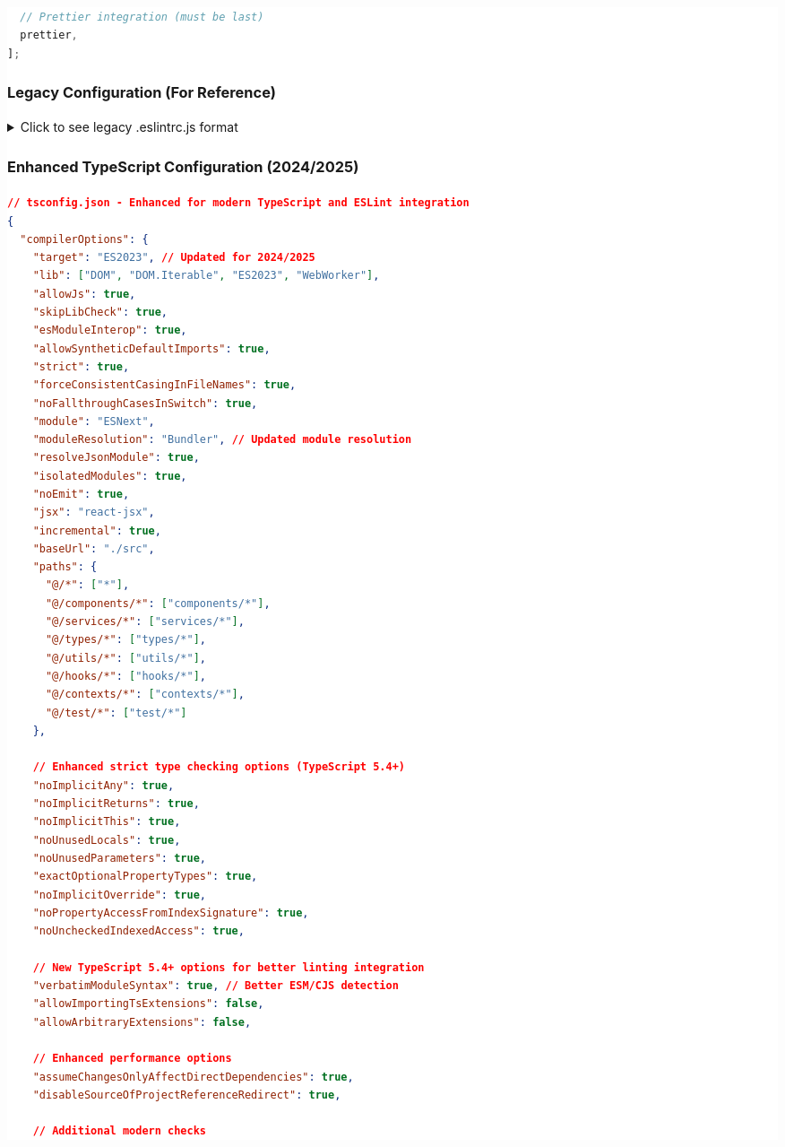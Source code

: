 ```javascript
  // Prettier integration (must be last)
  prettier,
];
```

### Legacy Configuration (For Reference)

<details><summary>Click to see legacy .eslintrc.js format</summary></details>

### Enhanced TypeScript Configuration (2024/2025)

```json
// tsconfig.json - Enhanced for modern TypeScript and ESLint integration
{
  "compilerOptions": {
    "target": "ES2023", // Updated for 2024/2025
    "lib": ["DOM", "DOM.Iterable", "ES2023", "WebWorker"],
    "allowJs": true,
    "skipLibCheck": true,
    "esModuleInterop": true,
    "allowSyntheticDefaultImports": true,
    "strict": true,
    "forceConsistentCasingInFileNames": true,
    "noFallthroughCasesInSwitch": true,
    "module": "ESNext",
    "moduleResolution": "Bundler", // Updated module resolution
    "resolveJsonModule": true,
    "isolatedModules": true,
    "noEmit": true,
    "jsx": "react-jsx",
    "incremental": true,
    "baseUrl": "./src",
    "paths": {
      "@/*": ["*"],
      "@/components/*": ["components/*"],
      "@/services/*": ["services/*"],
      "@/types/*": ["types/*"],
      "@/utils/*": ["utils/*"],
      "@/hooks/*": ["hooks/*"],
      "@/contexts/*": ["contexts/*"],
      "@/test/*": ["test/*"]
    },
    
    // Enhanced strict type checking options (TypeScript 5.4+)
    "noImplicitAny": true,
    "noImplicitReturns": true,
    "noImplicitThis": true,
    "noUnusedLocals": true,
    "noUnusedParameters": true,
    "exactOptionalPropertyTypes": true,
    "noImplicitOverride": true,
    "noPropertyAccessFromIndexSignature": true,
    "noUncheckedIndexedAccess": true,
    
    // New TypeScript 5.4+ options for better linting integration
    "verbatimModuleSyntax": true, // Better ESM/CJS detection
    "allowImportingTsExtensions": false,
    "allowArbitraryExtensions": false,
    
    // Enhanced performance options
    "assumeChangesOnlyAffectDirectDependencies": true,
    "disableSourceOfProjectReferenceRedirect": true,
    
    // Additional modern checks
```